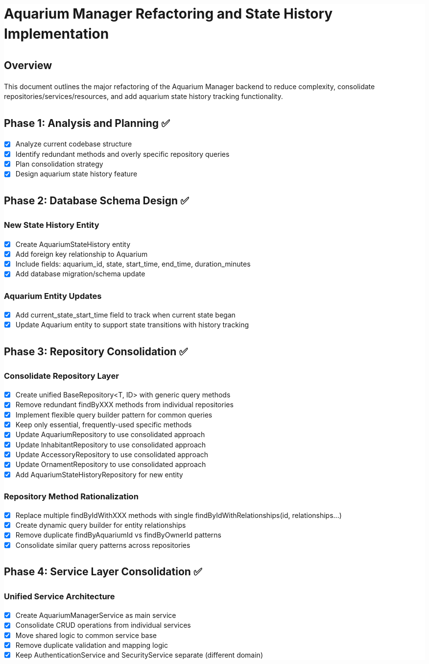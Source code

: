 # Aquarium Manager Refactoring and State History Implementation

## Overview
This document outlines the major refactoring of the Aquarium Manager backend to reduce complexity, consolidate repositories/services/resources, and add aquarium state history tracking functionality.

## Phase 1: Analysis and Planning ✅
- [x] Analyze current codebase structure
- [x] Identify redundant methods and overly specific repository queries  
- [x] Plan consolidation strategy
- [x] Design aquarium state history feature

## Phase 2: Database Schema Design ✅
### New State History Entity
- [x] Create AquariumStateHistory entity
- [x] Add foreign key relationship to Aquarium
- [x] Include fields: aquarium_id, state, start_time, end_time, duration_minutes
- [x] Add database migration/schema update

### Aquarium Entity Updates
- [x] Add current_state_start_time field to track when current state began
- [x] Update Aquarium entity to support state transitions with history tracking

## Phase 3: Repository Consolidation ✅
### Consolidate Repository Layer
- [x] Create unified BaseRepository<T, ID> with generic query methods
- [x] Remove redundant findByXXX methods from individual repositories
- [x] Implement flexible query builder pattern for common queries
- [x] Keep only essential, frequently-used specific methods
- [x] Update AquariumRepository to use consolidated approach
- [x] Update InhabitantRepository to use consolidated approach  
- [x] Update AccessoryRepository to use consolidated approach
- [x] Update OrnamentRepository to use consolidated approach
- [x] Add AquariumStateHistoryRepository for new entity

### Repository Method Rationalization
- [x] Replace multiple findByIdWithXXX methods with single findByIdWithRelationships(id, relationships...)
- [x] Create dynamic query builder for entity relationships
- [x] Remove duplicate findByAquariumId vs findByOwnerId patterns
- [x] Consolidate similar query patterns across repositories

## Phase 4: Service Layer Consolidation ✅
### Unified Service Architecture
- [x] Create AquariumManagerService as main service
- [x] Consolidate CRUD operations from individual services
- [x] Move shared logic to common service base
- [x] Remove duplicate validation and mapping logic
- [x] Keep AuthenticationService and SecurityService separate (different domain)
